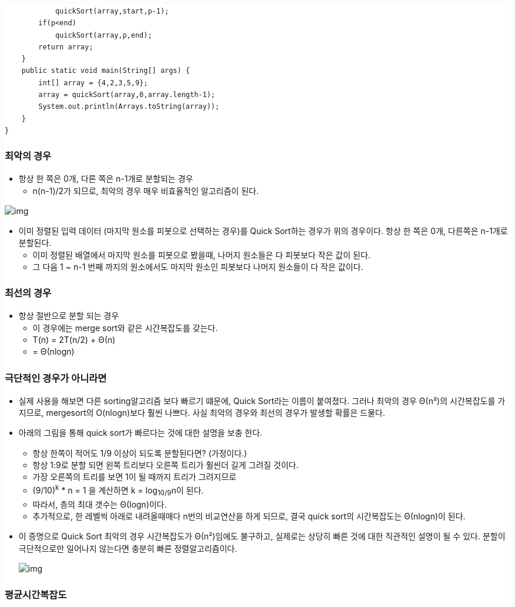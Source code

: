 ```
            quickSort(array,start,p-1);
        if(p<end)
            quickSort(array,p,end);
        return array;
    }
    public static void main(String[] args) {
        int[] array = {4,2,3,5,9};
        array = quickSort(array,0,array.length-1);
        System.out.println(Arrays.toString(array));
    }
}
```

 

### 최악의 경우

- 항상 한 쪽은 0개, 다른 쪽은 n-1개로 분할되는 경우
  - n(n-1)/2가 되므로, 최악의 경우 매우 비효율적인 알고리즘이 된다.

![img](https://github.com/namjunemy/TIL/blob/master/Algorithm/img/quick_04.png?raw=true)

- 이미 정렬된 입력 데이터 (마지막 원소를 피봇으로 선택하는 경우)를 Quick Sort하는 경우가 위의 경우이다. 항상 한 쪽은 0개, 다른쪽은 n-1개로 분할된다.
  - 이미 정렬된 배열에서 마지막 원소를 피봇으로 봤을때, 나머지 원소들은 다 피봇보다 작은 값이 된다.
  - 그  다음 1 ~ n-1 번째 까지의 원소에서도 마지막 원소인 피봇보다 나머지 원소들이 다 작은 값이다.

### 최선의 경우

- 항상 절반으로 분할 되는 경우
  - 이 경우에는 merge sort와 같은 시간복잡도를 갖는다.
  - T(n) = 2T(n/2) + Θ(n)
  - = Θ(nlogn)

### 극단적인 경우가 아니라면

- 실제 사용을 해보면 다른 sorting알고리즘 보다 빠르기 떄문에, Quick Sort라는 이름이 붙여졌다. 그러나 최악의 경우 Θ(n²)의 시간복잡도를 가지므로, mergesort의 O(nlogn)보다 훨씬 나쁘다. 사실 최악의 경우와 최선의 경우가 발생할 확률은 드물다.

- 아래의 그림을 통해 quick sort가 빠르다는 것에 대한 설명을 보충 한다.

  - 항상 한쪽이 적어도 1/9 이상이 되도록 분할된다면? (가정이다.)
  - 항상 1:9로 분할 되면 왼쪽 트리보다 오른쪽 트리가 훨씬더 길게 그려질 것이다.
  - 가장 오른쪽의 트리를 보면 1이 될 때까지 트리가 그려지므로
  - (9/10)<sup>k</sup> *  n = 1 을 계산하면 k = log<sub>10/9</sub>n이 된다.
  - 따라서, 층의 최대 갯수는 Θ(logn)이다.
  - 추가적으로, 한 레벨씩 아래로 내려올때매다 n번의 비교연산을 하게 되므로, 결국 quick sort의 시간복잡도는 Θ(nlogn)이 된다.

- 이 증명으로 Quick Sort 최악의 경우 시간복잡도가 Θ(n²)임에도 불구하고, 실제로는 상당히 빠른 것에 대한 직관적인 설명이 될 수 있다. 분할이 극단적으로만 일어나지 않는다면 충분히 빠른 정렬알고리즘이다.

  ![img](https://github.com/namjunemy/TIL/blob/master/Algorithm/img/quick_05.png?raw=true)

### 평균시간복잡도
